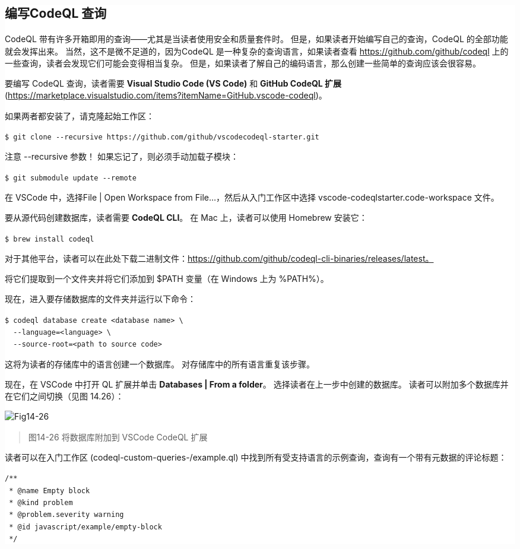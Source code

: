 ## 编写CodeQL 查询

CodeQL 带有许多开箱即用的查询——尤其是当读者使用安全和质量套件时。 但是，如果读者开始编写自己的查询，CodeQL 的全部功能就会发挥出来。 当然，这不是微不足道的，因为CodeQL 是一种复杂的查询语言，如果读者查看 https://github.com/github/codeql 上的一些查询，读者会发现它们可能会变得相当复杂。 但是，如果读者了解自己的编码语言，那么创建一些简单的查询应该会很容易。

要编写 CodeQL 查询，读者需要 **Visual Studio Code (VS Code)** 和 **GitHub CodeQL 扩展** (https://marketplace.visualstudio.com/items?itemName=GitHub.vscode-codeql)。

如果两者都安装了，请克隆起始工作区：

```
$ git clone --recursive https://github.com/github/vscodecodeql-starter.git
```

注意 --recursive 参数！ 如果忘记了，则必须手动加载子模块：

```
$ git submodule update --remote
```

在 VSCode 中，选择File | Open Workspace from File…，然后从入门工作区中选择 vscode-codeqlstarter.code-workspace 文件。

要从源代码创建数据库，读者需要 **CodeQL CLI**。 在 Mac 上，读者可以使用 Homebrew 安装它：

```
$ brew install codeql
```

对于其他平台，读者可以在此处下载二进制文件：https://github.com/github/codeql-cli-binaries/releases/latest。

将它们提取到一个文件夹并将它们添加到 $PATH 变量（在 Windows 上为 %PATH%）。

现在，进入要存储数据库的文件夹并运行以下命令：

```
$ codeql database create <database name> \
  --language=<language> \
  --source-root=<path to source code>
```

这将为读者的存储库中的语言创建一个数据库。 对存储库中的所有语言重复该步骤。

现在，在 VSCode 中打开 QL 扩展并单击 **Databases | From a folder**。 选择读者在上一步中创建的数据库。 读者可以附加多个数据库并在它们之间切换（见图 14.26）：

![Fig14-26](fig14-26.png)

> 图14-26 将数据库附加到 VSCode CodeQL 扩展

读者可以在入门工作区 (codeql-custom-queries-<language>/example.ql) 中找到所有受支持语言的示例查询，查询有一个带有元数据的评论标题：

```
/**
 * @name Empty block
 * @kind problem
 * @problem.severity warning
 * @id javascript/example/empty-block
 */ 
```
